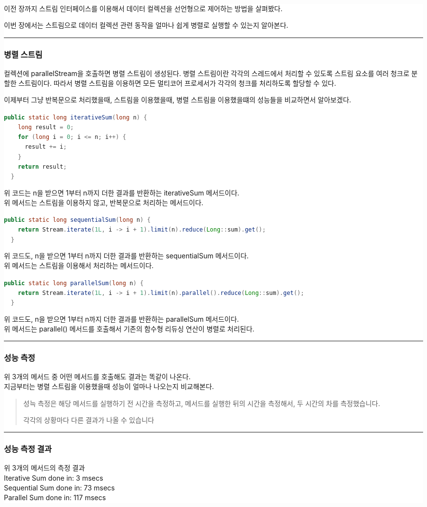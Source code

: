 이전 장까지 스트림 인터페이스를 이용해서 데이터 컬렉션을 선언형으로 제어하는 방법을 살펴봤다. 

이번 장에서는 스트림으로 데이터 컬렉션 관련 동작을 얼마나 쉽게 병렬로 실행할 수 있는지 알아본다.

---
### 병렬 스트림
컬렉션에 parallelStream을 호출하면 병렬 스트림이 생성된다. 병렬 스트림이란 각각의 스레드에서 처리할 수 있도록 스트림 요소를 여러 청크로 분할한 스트림이다. 따라서 병렬 스트림을 이용하면 모든 멀티코어 프로세서가 각각의 청크를 처리하도록 할당할 수 있다.

이제부터 그냥 반복문으로 처리했을때, 스트림을 이용했을때, 병렬 스트림을 이용했을떄의 성능들을 비교하면서 알아보겠다.

```java
public static long iterativeSum(long n) {
    long result = 0;
    for (long i = 0; i <= n; i++) {
      result += i;
    }
    return result;
  }
```
위 코드는 n을 받으면 1부터 n까지 더한 결과를 반환하는 iterativeSum 메서드이다.<br>
위 메서드는 스트림을 이용하지 않고, 반복문으로 처리하는 메서드이다.

```java
public static long sequentialSum(long n) {
    return Stream.iterate(1L, i -> i + 1).limit(n).reduce(Long::sum).get();
  }
```
위 코드도, n을 받으면 1부터 n까지 더한 결과를 반환하는 sequentialSum 메서드이다.<br>
위 메서드는 스트림을 이용해서 처리하는 메서드이다.

```java
public static long parallelSum(long n) {
    return Stream.iterate(1L, i -> i + 1).limit(n).parallel().reduce(Long::sum).get();
  }
```
위 코드도, n을 받으면 1부터 n까지 더한 결과를 반환하는 parallelSum 메서드이다.<br>
위 메서드는 parallel() 메서드를 호출해서 기존의 함수형 리듀싱 연산이 병렬로 처리된다.

---
### 성능 측정
위 3개의 메서드 중 어떤 메서드를 호출해도 결과는 똑같이 나온다.<br>
지금부터는 병렬 스트림을 이용했을때 성능이 얼마나 나오는지 비교해본다.
> 성늑 측정은 해당 메서드를 실행하기 전 시간을 측정하고, 메서드를 실행한 뒤의 시간을 측정해서, 두 시간의 차를 측정했습니다.
>
> 각각의 상황마다 다른 결과가 나올 수 있습니다

---
### 성능 측정 결과
위 3개의 메서드의 측정 결과<br>
Iterative Sum done in: 3 msecs<br>
Sequential Sum done in: 73 msecs<br>
Parallel   Sum done in: 117 msecs<br>
